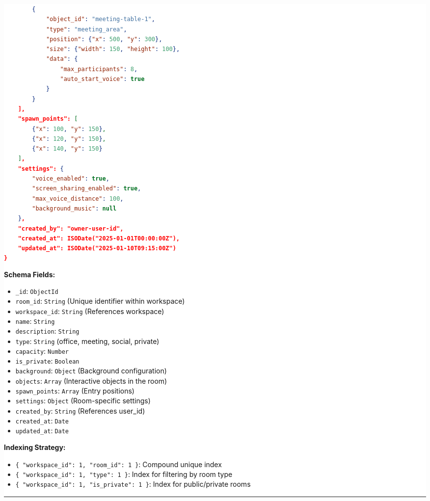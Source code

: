 ```json
        {
            "object_id": "meeting-table-1",
            "type": "meeting_area",
            "position": {"x": 500, "y": 300},
            "size": {"width": 150, "height": 100},
            "data": {
                "max_participants": 8,
                "auto_start_voice": true
            }
        }
    ],
    "spawn_points": [
        {"x": 100, "y": 150},
        {"x": 120, "y": 150},
        {"x": 140, "y": 150}
    ],
    "settings": {
        "voice_enabled": true,
        "screen_sharing_enabled": true,
        "max_voice_distance": 100,
        "background_music": null
    },
    "created_by": "owner-user-id",
    "created_at": ISODate("2025-01-01T00:00:00Z"),
    "updated_at": ISODate("2025-01-10T09:15:00Z")
}
```

**Schema Fields:**
- `_id`: `ObjectId`
- `room_id`: `String` (Unique identifier within workspace)
- `workspace_id`: `String` (References workspace)
- `name`: `String`
- `description`: `String`
- `type`: `String` (office, meeting, social, private)
- `capacity`: `Number`
- `is_private`: `Boolean`
- `background`: `Object` (Background configuration)
- `objects`: `Array` (Interactive objects in the room)
- `spawn_points`: `Array` (Entry positions)
- `settings`: `Object` (Room-specific settings)
- `created_by`: `String` (References user_id)
- `created_at`: `Date`
- `updated_at`: `Date`

**Indexing Strategy:**
- `{ "workspace_id": 1, "room_id": 1 }`: Compound unique index
- `{ "workspace_id": 1, "type": 1 }`: Index for filtering by room type
- `{ "workspace_id": 1, "is_private": 1 }`: Index for public/private rooms

---

